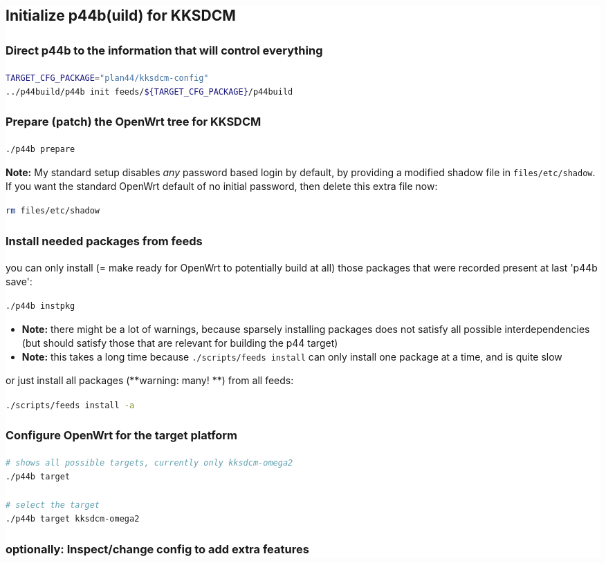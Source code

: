 ## Initialize p44b(uild) for KKSDCM

### Direct p44b to the information that will control everything

```bash
TARGET_CFG_PACKAGE="plan44/kksdcm-config"
../p44build/p44b init feeds/${TARGET_CFG_PACKAGE}/p44build
```

### Prepare (patch) the OpenWrt tree for KKSDCM

```bash
./p44b prepare
```

**Note:** My standard setup disables *any* password based login by default, by providing a modified shadow file in `files/etc/shadow`. If you want the standard OpenWrt default of no initial password, then delete this extra file now:

```bash
rm files/etc/shadow
```

### Install needed packages from feeds

you can only install (= make ready for OpenWrt to potentially build at all)
those packages that were recorded present at last 'p44b save':

```bash
./p44b instpkg
```

- **Note:** there might be a lot of warnings, because sparsely installing packages does not satisfy all possible interdependencies (but should satisfy those that are relevant for building the p44 target)
- **Note:** this takes a long time because `./scripts/feeds install` can only install one package at a time, and is quite slow

or just install all packages (**warning: many! **) from all feeds:

```bash
./scripts/feeds install -a
```

### Configure OpenWrt for the target platform

```bash
# shows all possible targets, currently only kksdcm-omega2
./p44b target

# select the target
./p44b target kksdcm-omega2
```

### optionally: Inspect/change config to add extra features
